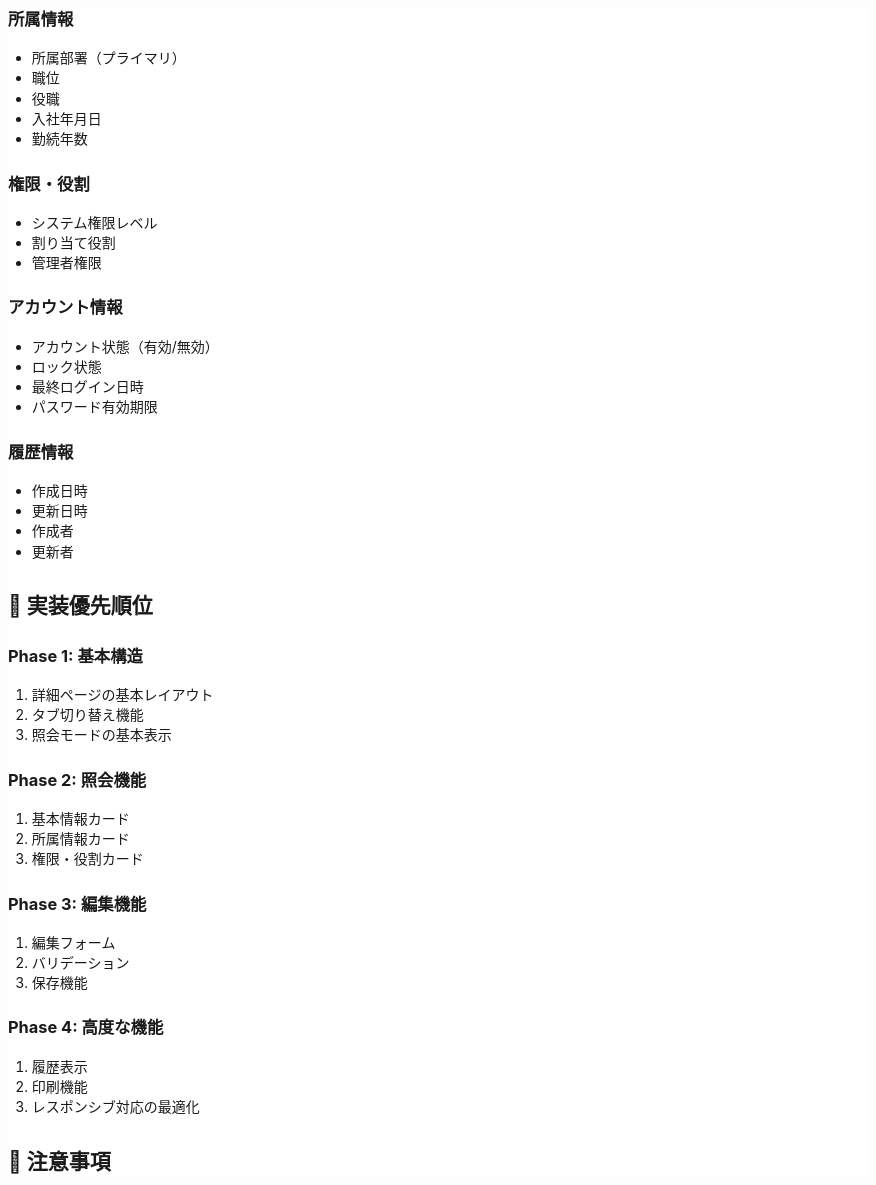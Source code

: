 ### **所属情報**
- 所属部署（プライマリ）
- 職位
- 役職
- 入社年月日
- 勤続年数

### **権限・役割**
- システム権限レベル
- 割り当て役割
- 管理者権限

### **アカウント情報**
- アカウント状態（有効/無効）
- ロック状態
- 最終ログイン日時
- パスワード有効期限

### **履歴情報**
- 作成日時
- 更新日時
- 作成者
- 更新者

## 🚀 実装優先順位

### **Phase 1: 基本構造**
1. 詳細ページの基本レイアウト
2. タブ切り替え機能
3. 照会モードの基本表示

### **Phase 2: 照会機能**
1. 基本情報カード
2. 所属情報カード
3. 権限・役割カード

### **Phase 3: 編集機能**
1. 編集フォーム
2. バリデーション
3. 保存機能

### **Phase 4: 高度な機能**
1. 履歴表示
2. 印刷機能
3. レスポンシブ対応の最適化

## 📝 注意事項

